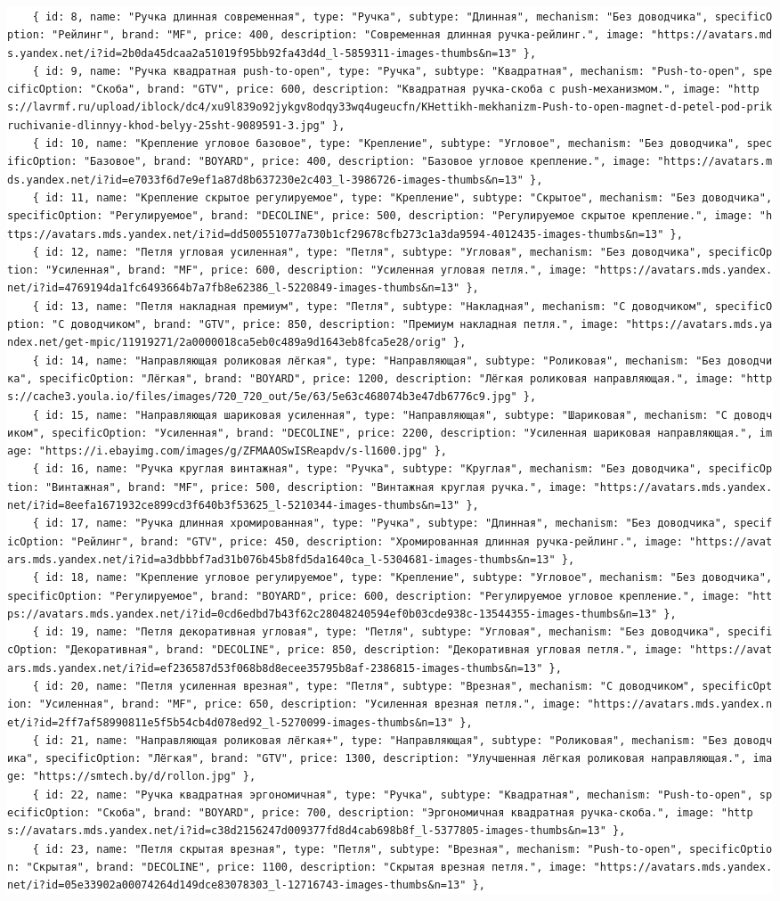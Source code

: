         { id: 8, name: "Ручка длинная современная", type: "Ручка", subtype: "Длинная", mechanism: "Без доводчика", specificOption: "Рейлинг", brand: "MF", price: 400, description: "Современная длинная ручка-рейлинг.", image: "https://avatars.mds.yandex.net/i?id=2b0da45dcaa2a51019f95bb92fa43d4d_l-5859311-images-thumbs&n=13" },
        { id: 9, name: "Ручка квадратная push-to-open", type: "Ручка", subtype: "Квадратная", mechanism: "Push-to-open", specificOption: "Скоба", brand: "GTV", price: 600, description: "Квадратная ручка-скоба с push-механизмом.", image: "https://lavrmf.ru/upload/iblock/dc4/xu9l839o92jykgv8odqy33wq4ugeucfn/KHettikh-mekhanizm-Push-to-open-magnet-d-petel-pod-prikruchivanie-dlinnyy-khod-belyy-25sht-9089591-3.jpg" },
        { id: 10, name: "Крепление угловое базовое", type: "Крепление", subtype: "Угловое", mechanism: "Без доводчика", specificOption: "Базовое", brand: "BOYARD", price: 400, description: "Базовое угловое крепление.", image: "https://avatars.mds.yandex.net/i?id=e7033f6d7e9ef1a87d8b637230e2c403_l-3986726-images-thumbs&n=13" },
        { id: 11, name: "Крепление скрытое регулируемое", type: "Крепление", subtype: "Скрытое", mechanism: "Без доводчика", specificOption: "Регулируемое", brand: "DECOLINE", price: 500, description: "Регулируемое скрытое крепление.", image: "https://avatars.mds.yandex.net/i?id=dd500551077a730b1cf29678cfb273c1a3da9594-4012435-images-thumbs&n=13" },
        { id: 12, name: "Петля угловая усиленная", type: "Петля", subtype: "Угловая", mechanism: "Без доводчика", specificOption: "Усиленная", brand: "MF", price: 600, description: "Усиленная угловая петля.", image: "https://avatars.mds.yandex.net/i?id=4769194da1fc6493664b7a7fb8e62386_l-5220849-images-thumbs&n=13" },
        { id: 13, name: "Петля накладная премиум", type: "Петля", subtype: "Накладная", mechanism: "С доводчиком", specificOption: "С доводчиком", brand: "GTV", price: 850, description: "Премиум накладная петля.", image: "https://avatars.mds.yandex.net/get-mpic/11919271/2a0000018ca5eb0c489a9d1643eb8fca5e28/orig" },
        { id: 14, name: "Направляющая роликовая лёгкая", type: "Направляющая", subtype: "Роликовая", mechanism: "Без доводчика", specificOption: "Лёгкая", brand: "BOYARD", price: 1200, description: "Лёгкая роликовая направляющая.", image: "https://cache3.youla.io/files/images/720_720_out/5e/63/5e63c468074b3e47db6776c9.jpg" },
        { id: 15, name: "Направляющая шариковая усиленная", type: "Направляющая", subtype: "Шариковая", mechanism: "С доводчиком", specificOption: "Усиленная", brand: "DECOLINE", price: 2200, description: "Усиленная шариковая направляющая.", image: "https://i.ebayimg.com/images/g/ZFMAAOSwISReapdv/s-l1600.jpg" },
        { id: 16, name: "Ручка круглая винтажная", type: "Ручка", subtype: "Круглая", mechanism: "Без доводчика", specificOption: "Винтажная", brand: "MF", price: 500, description: "Винтажная круглая ручка.", image: "https://avatars.mds.yandex.net/i?id=8eefa1671932ce899cd3f640b3f53625_l-5210344-images-thumbs&n=13" },
        { id: 17, name: "Ручка длинная хромированная", type: "Ручка", subtype: "Длинная", mechanism: "Без доводчика", specificOption: "Рейлинг", brand: "GTV", price: 450, description: "Хромированная длинная ручка-рейлинг.", image: "https://avatars.mds.yandex.net/i?id=a3dbbbf7ad31b076b45b8fd5da1640ca_l-5304681-images-thumbs&n=13" },
        { id: 18, name: "Крепление угловое регулируемое", type: "Крепление", subtype: "Угловое", mechanism: "Без доводчика", specificOption: "Регулируемое", brand: "BOYARD", price: 600, description: "Регулируемое угловое крепление.", image: "https://avatars.mds.yandex.net/i?id=0cd6edbd7b43f62c28048240594ef0b03cde938c-13544355-images-thumbs&n=13" },
        { id: 19, name: "Петля декоративная угловая", type: "Петля", subtype: "Угловая", mechanism: "Без доводчика", specificOption: "Декоративная", brand: "DECOLINE", price: 850, description: "Декоративная угловая петля.", image: "https://avatars.mds.yandex.net/i?id=ef236587d53f068b8d8ecee35795b8af-2386815-images-thumbs&n=13" },
        { id: 20, name: "Петля усиленная врезная", type: "Петля", subtype: "Врезная", mechanism: "С доводчиком", specificOption: "Усиленная", brand: "MF", price: 650, description: "Усиленная врезная петля.", image: "https://avatars.mds.yandex.net/i?id=2ff7af58990811e5f5b54cb4d078ed92_l-5270099-images-thumbs&n=13" },
        { id: 21, name: "Направляющая роликовая лёгкая+", type: "Направляющая", subtype: "Роликовая", mechanism: "Без доводчика", specificOption: "Лёгкая", brand: "GTV", price: 1300, description: "Улучшенная лёгкая роликовая направляющая.", image: "https://smtech.by/d/rollon.jpg" },
        { id: 22, name: "Ручка квадратная эргономичная", type: "Ручка", subtype: "Квадратная", mechanism: "Push-to-open", specificOption: "Скоба", brand: "BOYARD", price: 700, description: "Эргономичная квадратная ручка-скоба.", image: "https://avatars.mds.yandex.net/i?id=c38d2156247d009377fd8d4cab698b8f_l-5377805-images-thumbs&n=13" },
        { id: 23, name: "Петля скрытая врезная", type: "Петля", subtype: "Врезная", mechanism: "Push-to-open", specificOption: "Скрытая", brand: "DECOLINE", price: 1100, description: "Скрытая врезная петля.", image: "https://avatars.mds.yandex.net/i?id=05e33902a00074264d149dce83078303_l-12716743-images-thumbs&n=13" },